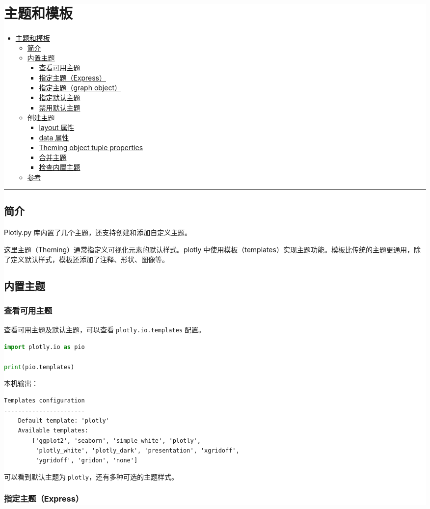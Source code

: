 # 主题和模板

- [主题和模板](#主题和模板)
  - [简介](#简介)
  - [内置主题](#内置主题)
    - [查看可用主题](#查看可用主题)
    - [指定主题（Express）](#指定主题express)
    - [指定主题（graph object）](#指定主题graph-object)
    - [指定默认主题](#指定默认主题)
    - [禁用默认主题](#禁用默认主题)
  - [创建主题](#创建主题)
    - [layout 属性](#layout-属性)
    - [data 属性](#data-属性)
    - [Theming object tuple properties](#theming-object-tuple-properties)
    - [合并主题](#合并主题)
    - [检查内置主题](#检查内置主题)
  - [参考](#参考)

***

## 简介

Plotly.py 库内置了几个主题，还支持创建和添加自定义主题。

这里主题（Theming）通常指定义可视化元素的默认样式。plotly 中使用模板（templates）实现主题功能。模板比传统的主题更通用，除了定义默认样式，模板还添加了注释、形状、图像等。

## 内置主题

### 查看可用主题

查看可用主题及默认主题，可以查看 `plotly.io.templates` 配置。

```py
import plotly.io as pio

print(pio.templates)
```

本机输出：

```cmd
Templates configuration
-----------------------
    Default template: 'plotly'
    Available templates:
        ['ggplot2', 'seaborn', 'simple_white', 'plotly',
         'plotly_white', 'plotly_dark', 'presentation', 'xgridoff',
         'ygridoff', 'gridon', 'none']
```

可以看到默认主题为 `plotly`，还有多种可选的主题样式。

### 指定主题（Express）
